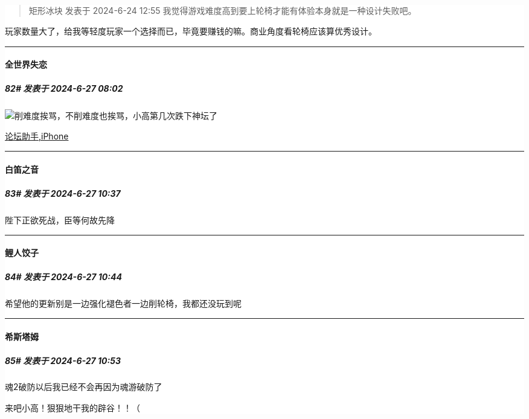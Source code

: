 <blockquote>矩形冰块 发表于 2024-6-24 12:55
我觉得游戏难度高到要上轮椅才能有体验本身就是一种设计失败吧。</blockquote>
玩家数量大了，给我等轻度玩家一个选择而已，毕竟要赚钱的嘛。商业角度看轮椅应该算优秀设计。


*****

####  全世界失恋  
##### 82#       发表于 2024-6-27 08:02

<img src="https://static.saraba1st.com/image/smiley/face2017/037.png" referrerpolicy="no-referrer">削难度挨骂，不削难度也挨骂，小高第几次跌下神坛了

[论坛助手,iPhone](https://bbs.saraba1st.com/2b/forum.php?mod=viewthread&amp;tid=2029836)


*****

####  白笛之音  
##### 83#       发表于 2024-6-27 10:37

陛下正欲死战，臣等何故先降


*****

####  鲤人饺子  
##### 84#       发表于 2024-6-27 10:44

希望他的更新别是一边强化褪色者一边削轮椅，我都还没玩到呢


*****

####  希斯塔姆  
##### 85#       发表于 2024-6-27 10:53

魂2破防以后我已经不会再因为魂游破防了

来吧小高！狠狠地干我的辟谷！！（

